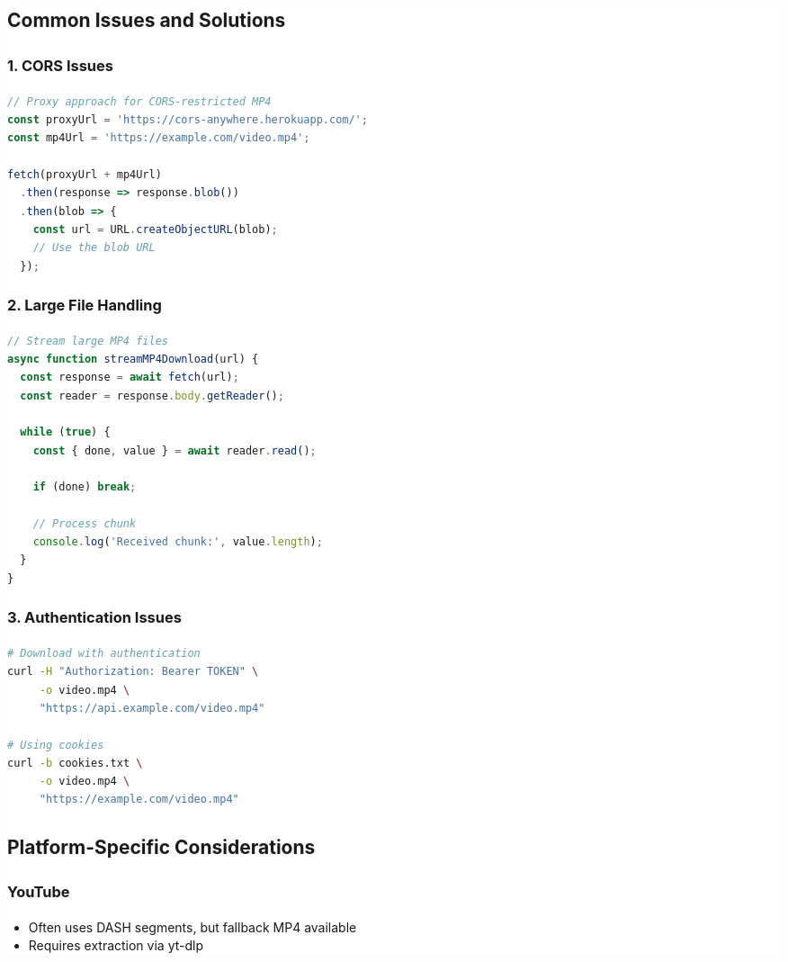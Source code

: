 ## Common Issues and Solutions

### 1. CORS Issues
```javascript
// Proxy approach for CORS-restricted MP4
const proxyUrl = 'https://cors-anywhere.herokuapp.com/';
const mp4Url = 'https://example.com/video.mp4';

fetch(proxyUrl + mp4Url)
  .then(response => response.blob())
  .then(blob => {
    const url = URL.createObjectURL(blob);
    // Use the blob URL
  });
```

### 2. Large File Handling
```javascript
// Stream large MP4 files
async function streamMP4Download(url) {
  const response = await fetch(url);
  const reader = response.body.getReader();
  
  while (true) {
    const { done, value } = await reader.read();
    
    if (done) break;
    
    // Process chunk
    console.log('Received chunk:', value.length);
  }
}
```

### 3. Authentication Issues
```bash
# Download with authentication
curl -H "Authorization: Bearer TOKEN" \
     -o video.mp4 \
     "https://api.example.com/video.mp4"

# Using cookies
curl -b cookies.txt \
     -o video.mp4 \
     "https://example.com/video.mp4"
```

## Platform-Specific Considerations

### YouTube
- Often uses DASH segments, but fallback MP4 available
- Requires extraction via yt-dlp
